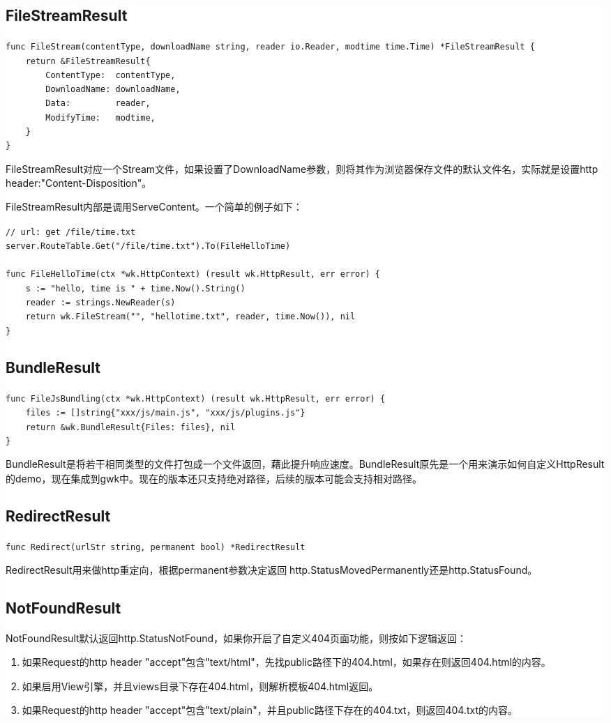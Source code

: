 FileStreamResult
---

	func FileStream(contentType, downloadName string, reader io.Reader, modtime time.Time) *FileStreamResult {
		return &FileStreamResult{
			ContentType:  contentType,
			DownloadName: downloadName,
			Data:         reader,
			ModifyTime:   modtime,
		}
	}


FileStreamResult对应一个Stream文件，如果设置了DownloadName参数，则将其作为浏览器保存文件的默认文件名，实际就是设置http header:"Content-Disposition"。

FileStreamResult内部是调用ServeContent。一个简单的例子如下： 
	

	// url: get /file/time.txt
	server.RouteTable.Get("/file/time.txt").To(FileHelloTime)

	func FileHelloTime(ctx *wk.HttpContext) (result wk.HttpResult, err error) {
		s := "hello, time is " + time.Now().String()
		reader := strings.NewReader(s)
		return wk.FileStream("", "hellotime.txt", reader, time.Now()), nil
	}


BundleResult
---
	
	func FileJsBundling(ctx *wk.HttpContext) (result wk.HttpResult, err error) {
		files := []string{"xxx/js/main.js", "xxx/js/plugins.js"}	
		return &wk.BundleResult{Files: files}, nil
	}


BundleResult是将若干相同类型的文件打包成一个文件返回，藉此提升响应速度。BundleResult原先是一个用来演示如何自定义HttpResult的demo，现在集成到gwk中。现在的版本还只支持绝对路径，后续的版本可能会支持相对路径。


RedirectResult
---

	func Redirect(urlStr string, permanent bool) *RedirectResult 

RedirectResult用来做http重定向，根据permanent参数决定返回 http.StatusMovedPermanently还是http.StatusFound。

NotFoundResult
---

NotFoundResult默认返回http.StatusNotFound，如果你开启了自定义404页面功能，则按如下逻辑返回：

1. 如果Request的http header "accept"包含"text/html"，先找public路径下的404.html，如果存在则返回404.html的内容。

2. 如果启用View引擎，并且views目录下存在404.html，则解析模板404.html返回。

3. 如果Request的http header "accept"包含"text/plain"，并且public路径下存在的404.txt，则返回404.txt的内容。
